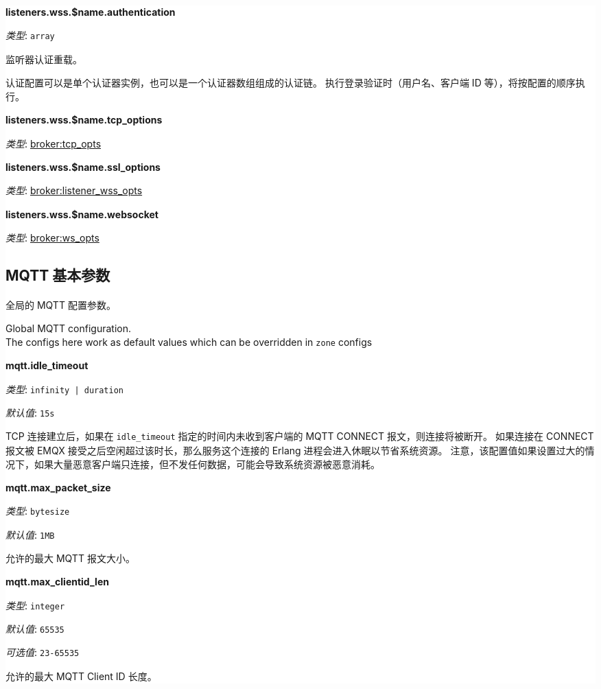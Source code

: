 

**listeners.wss.$name.authentication**
  
  *类型*: `array`

  
监听器认证重载。

认证配置可以是单个认证器实例，也可以是一个认证器数组组成的认证链。
执行登录验证时（用户名、客户端 ID 等），将按配置的顺序执行。



**listeners.wss.$name.tcp_options**
  
  *类型*: [broker:tcp_opts](#tcp_opts)


**listeners.wss.$name.ssl_options**
  
  *类型*: [broker:listener_wss_opts](#listener_wss_opts)


**listeners.wss.$name.websocket**
  
  *类型*: [broker:ws_opts](#ws_opts)



## MQTT 基本参数

全局的 MQTT 配置参数。


Global MQTT configuration.<br/>The configs here work as default values which can be overridden
in <code>zone</code> configs

**mqtt.idle_timeout**
  
  *类型*: `infinity | duration`

  *默认值*: `15s`

  TCP 连接建立后，如果在 <code>idle_timeout</code> 指定的时间内未收到客户端的 MQTT CONNECT 报文，则连接将被断开。
如果连接在 CONNECT 报文被 EMQX 接受之后空闲超过该时长，那么服务这个连接的 Erlang 进程会进入休眠以节省系统资源。
注意，该配置值如果设置过大的情况下，如果大量恶意客户端只连接，但不发任何数据，可能会导致系统资源被恶意消耗。


**mqtt.max_packet_size**
  
  *类型*: `bytesize`

  *默认值*: `1MB`

  允许的最大 MQTT 报文大小。


**mqtt.max_clientid_len**
  
  *类型*: `integer`

  *默认值*: `65535`

  *可选值*: `23-65535`

  允许的最大 MQTT Client ID 长度。
